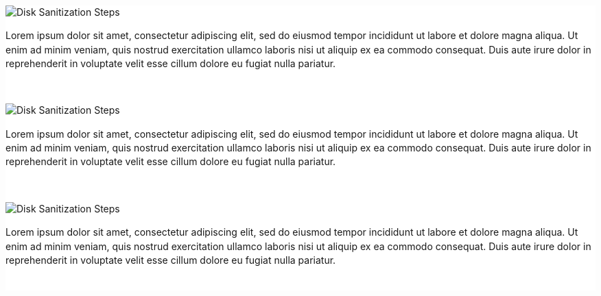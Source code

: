 
<p>
<img src="https://i.imgur.com/PKKh9tx.png" height="80%" width="80%" alt="Disk Sanitization Steps"/>
</p>
<p>
Lorem ipsum dolor sit amet, consectetur adipiscing elit, sed do eiusmod tempor incididunt ut labore et dolore magna aliqua. Ut enim ad minim veniam, quis nostrud exercitation ullamco laboris nisi ut aliquip ex ea commodo consequat. Duis aute irure dolor in reprehenderit in voluptate velit esse cillum dolore eu fugiat nulla pariatur.
</p>
<br />

<p>
<img src="https://i.imgur.com/DJmEXEB.png" height="80%" width="80%" alt="Disk Sanitization Steps"/>
</p>
<p>
Lorem ipsum dolor sit amet, consectetur adipiscing elit, sed do eiusmod tempor incididunt ut labore et dolore magna aliqua. Ut enim ad minim veniam, quis nostrud exercitation ullamco laboris nisi ut aliquip ex ea commodo consequat. Duis aute irure dolor in reprehenderit in voluptate velit esse cillum dolore eu fugiat nulla pariatur.
</p>
<br />

<p>
<img src="https://i.imgur.com/DJmEXEB.png" height="80%" width="80%" alt="Disk Sanitization Steps"/>
</p>
<p>
Lorem ipsum dolor sit amet, consectetur adipiscing elit, sed do eiusmod tempor incididunt ut labore et dolore magna aliqua. Ut enim ad minim veniam, quis nostrud exercitation ullamco laboris nisi ut aliquip ex ea commodo consequat. Duis aute irure dolor in reprehenderit in voluptate velit esse cillum dolore eu fugiat nulla pariatur.
</p>
<br />
